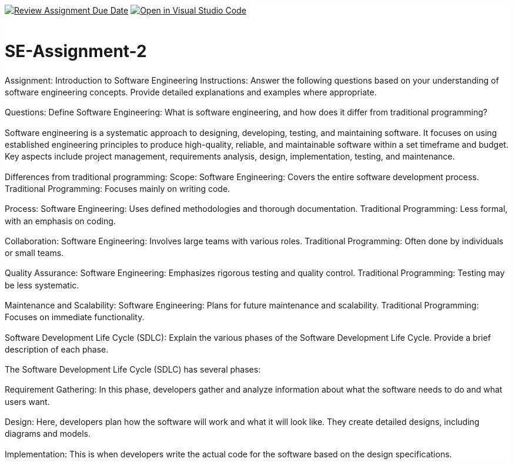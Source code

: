 [![Review Assignment Due Date](https://classroom.github.com/assets/deadline-readme-button-24ddc0f5d75046c5622901739e7c5dd533143b0c8e959d652212380cedb1ea36.svg)](https://classroom.github.com/a/-ucQIGTc)
[![Open in Visual Studio Code](https://classroom.github.com/assets/open-in-vscode-718a45dd9cf7e7f842a935f5ebbe5719a5e09af4491e668f4dbf3b35d5cca122.svg)](https://classroom.github.com/online_ide?assignment_repo_id=15214990&assignment_repo_type=AssignmentRepo)
# SE-Assignment-2
Assignment: Introduction to Software Engineering
Instructions:
Answer the following questions based on your understanding of software engineering concepts. Provide detailed explanations and examples where appropriate.

Questions:
Define Software Engineering:
What is software engineering, and how does it differ from traditional programming?

Software engineering is a systematic approach to designing, developing, testing, and maintaining software. It focuses on using established engineering principles to produce high-quality, reliable, and maintainable software within a set timeframe and budget. Key aspects include project management, requirements analysis, design, implementation, testing, and maintenance.

Differences from traditional programming:
Scope:
Software Engineering: Covers the entire software development process.
Traditional Programming: Focuses mainly on writing code.

Process:
Software Engineering: Uses defined methodologies and thorough documentation.
Traditional Programming: Less formal, with an emphasis on coding.

Collaboration:
Software Engineering: Involves large teams with various roles.
Traditional Programming: Often done by individuals or small teams.

Quality Assurance:
Software Engineering: Emphasizes rigorous testing and quality control.
Traditional Programming: Testing may be less systematic.

Maintenance and Scalability:
Software Engineering: Plans for future maintenance and scalability.
Traditional Programming: Focuses on immediate functionality.

Software Development Life Cycle (SDLC):
Explain the various phases of the Software Development Life Cycle. Provide a brief description of each phase.

The Software Development Life Cycle (SDLC) has several phases:

Requirement Gathering: In this phase, developers gather and analyze information about what the software needs to do and what users want.

Design: Here, developers plan how the software will work and what it will look like. They create detailed designs, including diagrams and models.

Implementation: This is when developers write the actual code for the software based on the design specifications.
